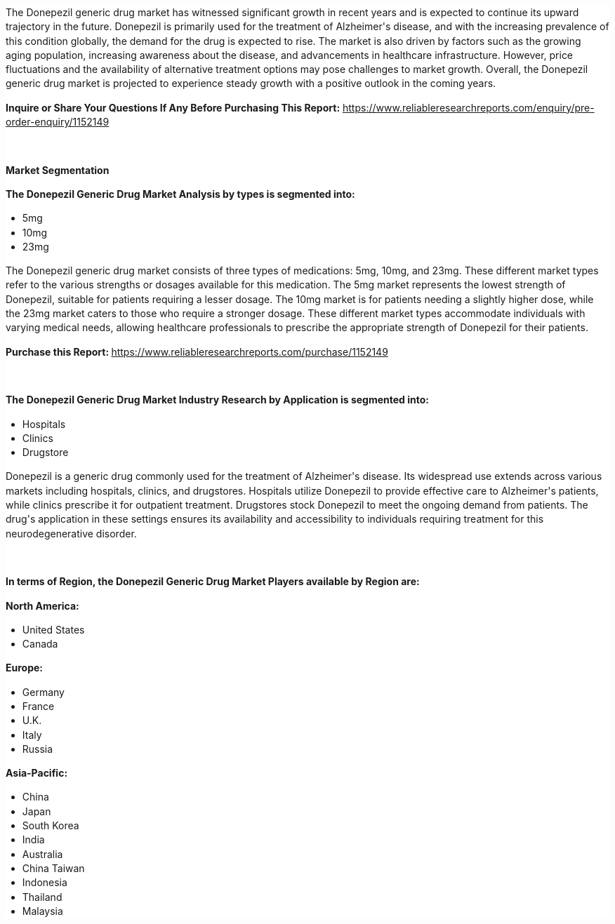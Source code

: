 <p><p>The Donepezil generic drug market has witnessed significant growth in recent years and is expected to continue its upward trajectory in the future. Donepezil is primarily used for the treatment of Alzheimer's disease, and with the increasing prevalence of this condition globally, the demand for the drug is expected to rise. The market is also driven by factors such as the growing aging population, increasing awareness about the disease, and advancements in healthcare infrastructure. However, price fluctuations and the availability of alternative treatment options may pose challenges to market growth. Overall, the Donepezil generic drug market is projected to experience steady growth with a positive outlook in the coming years.</p></p>
<p><strong>Inquire or Share Your Questions If Any Before Purchasing This Report:</strong> <a href="https://www.reliableresearchreports.com/enquiry/pre-order-enquiry/1152149">https://www.reliableresearchreports.com/enquiry/pre-order-enquiry/1152149</a></p>
<p>&nbsp;</p>
<p><strong>Market Segmentation</strong></p>
<p><strong>The Donepezil Generic Drug Market Analysis by types is segmented into:</strong></p>
<p><ul><li>5mg</li><li>10mg</li><li>23mg</li></ul></p>
<p><p>The Donepezil generic drug market consists of three types of medications: 5mg, 10mg, and 23mg. These different market types refer to the various strengths or dosages available for this medication. The 5mg market represents the lowest strength of Donepezil, suitable for patients requiring a lesser dosage. The 10mg market is for patients needing a slightly higher dose, while the 23mg market caters to those who require a stronger dosage. These different market types accommodate individuals with varying medical needs, allowing healthcare professionals to prescribe the appropriate strength of Donepezil for their patients.</p></p>
<p><strong>Purchase this Report:&nbsp;</strong><a href="https://www.reliableresearchreports.com/purchase/1152149">https://www.reliableresearchreports.com/purchase/1152149</a></p>
<p>&nbsp;</p>
<p><strong>The Donepezil Generic Drug Market Industry Research by Application is segmented into:</strong></p>
<p><ul><li>Hospitals</li><li>Clinics</li><li>Drugstore</li></ul></p>
<p><p>Donepezil is a generic drug commonly used for the treatment of Alzheimer's disease. Its widespread use extends across various markets including hospitals, clinics, and drugstores. Hospitals utilize Donepezil to provide effective care to Alzheimer's patients, while clinics prescribe it for outpatient treatment. Drugstores stock Donepezil to meet the ongoing demand from patients. The drug's application in these settings ensures its availability and accessibility to individuals requiring treatment for this neurodegenerative disorder.</p></p>
<p>&nbsp;</p>
<p><strong>In terms of Region, the Donepezil Generic Drug Market Players available by Region are:</strong></p>
<p>
    <p> <strong> North America: </strong>
        <ul>
            <li>United States</li>
            <li>Canada</li>
        </ul>
        </p> 
    <p> <strong> Europe: </strong>
        <ul>
            <li>Germany</li>
            <li>France</li>
            <li>U.K.</li>
            <li>Italy</li>
            <li>Russia</li>
        </ul>
        </p> 
    <p> <strong> Asia-Pacific: </strong>
        <ul>
            <li>China</li>
            <li>Japan</li>
            <li>South Korea</li>
            <li>India</li>
            <li>Australia</li>
            <li>China Taiwan</li>
            <li>Indonesia</li>
            <li>Thailand</li>
            <li>Malaysia</li>